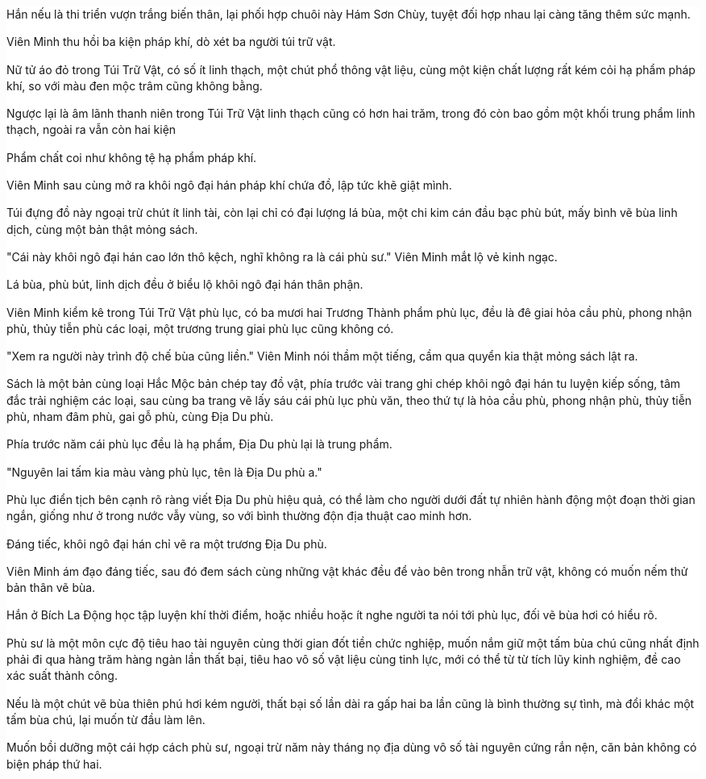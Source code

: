 Hắn nếu là thi triển vượn trắng biến thân, lại phối hợp chuôi này Hám Sơn Chùy, tuyệt đối hợp nhau lại càng tăng thêm sức mạnh.

Viên Minh thu hồi ba kiện pháp khí, dò xét ba người túi trữ vật.

Nữ tử áo đỏ trong Túi Trữ Vật, có số ít linh thạch, một chút phổ thông vật liệu, cùng một kiện chất lượng rất kém cỏi hạ phẩm pháp khí, so với màu đen mộc trâm cũng không bằng.

Ngược lại là âm lãnh thanh niên trong Túi Trữ Vật linh thạch cũng có hơn hai trăm, trong đó còn bao gồm một khối trung phẩm linh thạch, ngoài ra vẫn còn hai kiện

Phẩm chất coi như không tệ hạ phẩm pháp khí.

Viên Minh sau cùng mở ra khôi ngô đại hán pháp khí chứa đồ, lập tức khẽ giật mình.

Túi đựng đồ này ngoại trừ chút ít linh tài, còn lại chỉ có đại lượng lá bùa, một chi kim cán đầu bạc phù bút, mấy bình vẽ bùa linh dịch, cùng một bản thật mỏng sách.

"Cái này khôi ngô đại hán cao lớn thô kệch, nghĩ không ra là cái phù sư." Viên Minh mắt lộ vẻ kinh ngạc.

Lá bùa, phù bút, linh dịch đều ở biểu lộ khôi ngô đại hán thân phận.

Viên Minh kiểm kê trong Túi Trữ Vật phù lục, có ba mươi hai Trương Thành phẩm phù lục, đều là đê giai hỏa cầu phù, phong nhận phù, thủy tiễn phù các loại, một trương trung giai phù lục cũng không có.

"Xem ra người này trình độ chế bùa cũng liền." Viên Minh nói thầm một tiếng, cầm qua quyển kia thật mỏng sách lật ra.

Sách là một bản cùng loại Hắc Mộc bản chép tay đồ vật, phía trước vài trang ghi chép khôi ngô đại hán tu luyện kiếp sống, tâm đắc trải nghiệm các loại, sau cùng ba trang vẽ lấy sáu cái phù lục phù văn, theo thứ tự là hỏa cầu phù, phong nhận phù, thủy tiễn phù, nham đâm phù, gai gỗ phù, cùng Địa Du phù.

Phía trước năm cái phù lục đều là hạ phẩm, Địa Du phù lại là trung phẩm.

"Nguyên lai tấm kia màu vàng phù lục, tên là Địa Du phù a."

Phù lục điển tịch bên cạnh rõ ràng viết Địa Du phù hiệu quả, có thể làm cho người dưới đất tự nhiên hành động một đoạn thời gian ngắn, giống như ở trong nước vẫy vùng, so với bình thường độn địa thuật cao minh hơn.

Đáng tiếc, khôi ngô đại hán chỉ vẽ ra một trương Địa Du phù.

Viên Minh ám đạo đáng tiếc, sau đó đem sách cùng những vật khác đều để vào bên trong nhẫn trữ vật, không có muốn nếm thử bản thân vẽ bùa.

Hắn ở Bích La Động học tập luyện khí thời điểm, hoặc nhiều hoặc ít nghe người ta nói tới phù lục, đối vẽ bùa hơi có hiểu rõ.

Phù sư là một môn cực độ tiêu hao tài nguyên cùng thời gian đốt tiền chức nghiệp, muốn nắm giữ một tấm bùa chú cũng nhất định phải đi qua hàng trăm hàng ngàn lần thất bại, tiêu hao vô số vật liệu cùng tinh lực, mới có thể từ từ tích lũy kinh nghiệm, đề cao xác suất thành công.

Nếu là một chút vẽ bùa thiên phú hơi kém người, thất bại số lần dài ra gấp hai ba lần cũng là bình thường sự tình, mà đổi khác một tấm bùa chú, lại muốn từ đầu làm lên.

Muốn bồi dưỡng một cái hợp cách phù sư, ngoại trừ năm này tháng nọ địa dùng vô số tài nguyên cứng rắn nện, căn bản không có biện pháp thứ hai.
